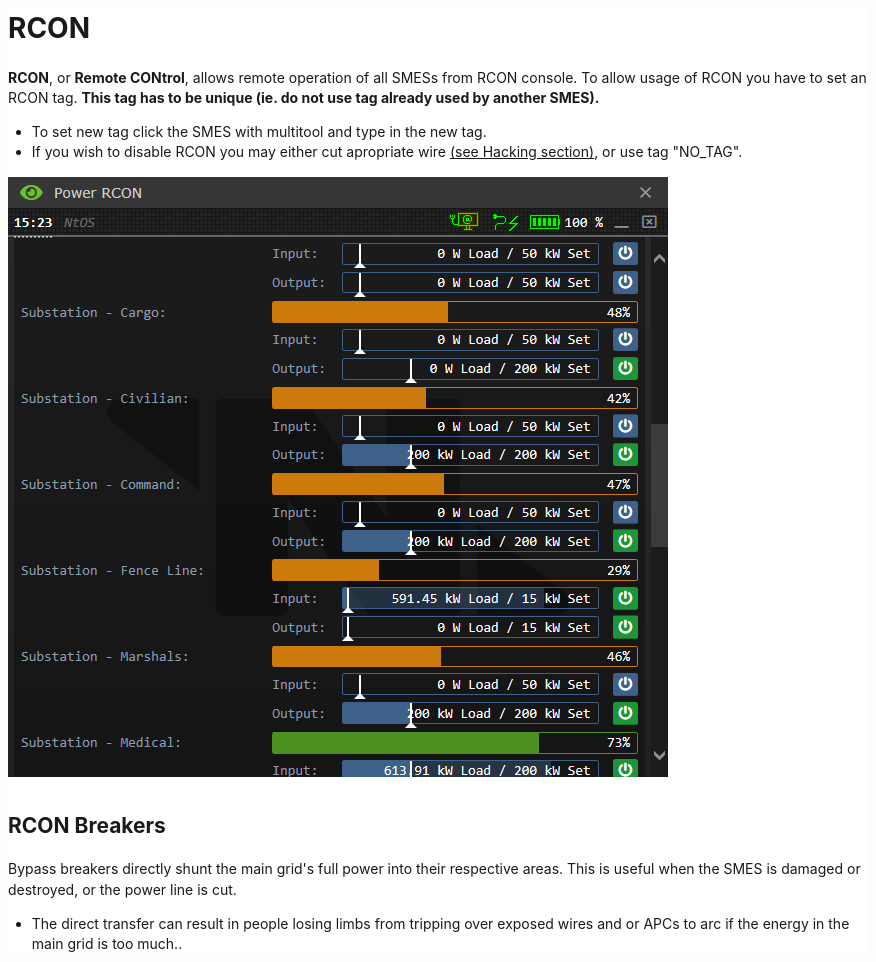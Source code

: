# RCON
**RCON**, or **Remote CONtrol**, allows remote operation of all SMESs from RCON console. To allow usage of RCON you have to set an RCON tag. **This tag has to be unique (ie. do not use tag already used by another SMES).**
* To set new tag click the SMES with multitool and type in the new tag. 
* If you wish to disable RCON you may either cut apropriate wire [(see Hacking section)](/guides/engineering-guides/SMES-manual#hacking-smes), or use tag "NO_TAG".

![rcon1.png](/ingame_screenshots/rcon1.png)

## RCON Breakers
Bypass breakers directly shunt the main grid's full power into their respective areas. This is useful when the SMES is damaged or destroyed, or the power line is cut.
* The direct transfer can result in people losing limbs from tripping over exposed wires and or APCs to arc if the energy in the main grid is too much..

